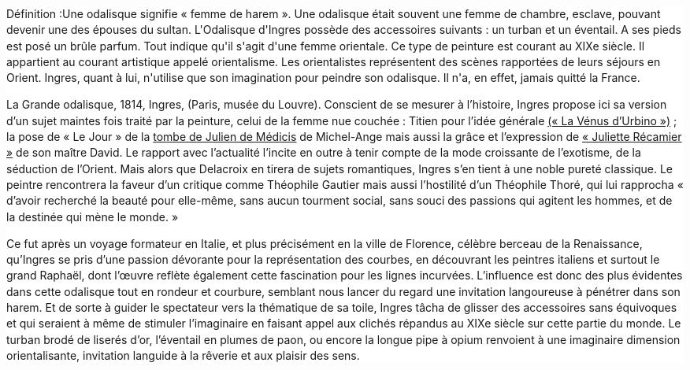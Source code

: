 Définition :Une odalisque signifie « femme de harem ». Une odalisque était souvent une femme de chambre, esclave, pouvant devenir une des épouses du sultan. L'Odalisque d'Ingres possède des accessoires suivants : un turban et un éventail. A ses pieds est posé un brûle parfum. Tout indique qu'il s'agit d'une femme orientale. Ce type de peinture est courant au XIXe siècle. Il appartient au courant artistique appelé orientalisme. Les orientalistes représentent des scènes rapportées de leurs séjours en Orient. Ingres, quant à lui, n'utilise que son imagination pour peindre son odalisque. Il n'a, en effet, jamais quitté la France.

La Grande odalisque, 1814, Ingres, (Paris, musée du Louvre). Conscient de se mesurer à l’histoire, Ingres propose ici sa version d’un sujet maintes fois traité par la peinture, celui de la femme nue couchée : Titien pour l’idée générale [(« La Vénus d’Urbino »)](http://www.aparences.net/art-et-mecenat/les-seigneurs-durbino/les-della-rovere-a-urbino/) ; la pose de « Le Jour » de la [tombe de Julien de Médicis](http://www.aparences.net/art-et-mecenat/florence-et-les-medicis/florence-sans-les-medicis/#michel-ange-et-la-chapelle-des-m%C3%A9dicis) de Michel-Ange mais aussi la grâce et l’expression de [« Juliette Récamier »](http://www.aparences.net/periodes/neoclassicisme/jacques-louis-david/) de son maître David. Le rapport avec l’actualité l’incite en outre à tenir compte de la mode croissante de l’exotisme, de la séduction de l’Orient. Mais alors que Delacroix en tirera de sujets romantiques, Ingres s’en tient à une noble pureté classique. Le peintre rencontrera la faveur d’un critique comme Théophile Gautier mais aussi l’hostilité d’un Théophile Thoré, qui lui rapprocha « d’avoir recherché la beauté pour elle-même, sans aucun tourment social, sans souci des passions qui agitent les hommes, et de la destinée qui mène le monde. »

Ce fut après un voyage formateur en Italie, et plus précisément en la ville de Florence, célèbre berceau de la Renaissance, qu’Ingres se pris d’une passion dévorante pour la représentation des courbes, en découvrant les peintres italiens et surtout le grand Raphaël, dont l’œuvre reflète également cette fascination pour les lignes incurvées. L’influence est donc des plus évidentes dans cette odalisque tout en rondeur et courbure, semblant nous lancer du regard une invitation langoureuse à pénétrer dans son harem. Et de sorte à guider le spectateur vers la thématique de sa toile, Ingres tâcha de glisser des accessoires sans équivoques et qui seraient à même de stimuler l’imaginaire en faisant appel aux clichés répandus au XIXe siècle sur cette partie du monde. Le turban brodé de liserés d’or, l’éventail en plumes de paon, ou encore la longue pipe à opium renvoient à une imaginaire dimension orientalisante, invitation languide à la rêverie et aux plaisir des sens.
